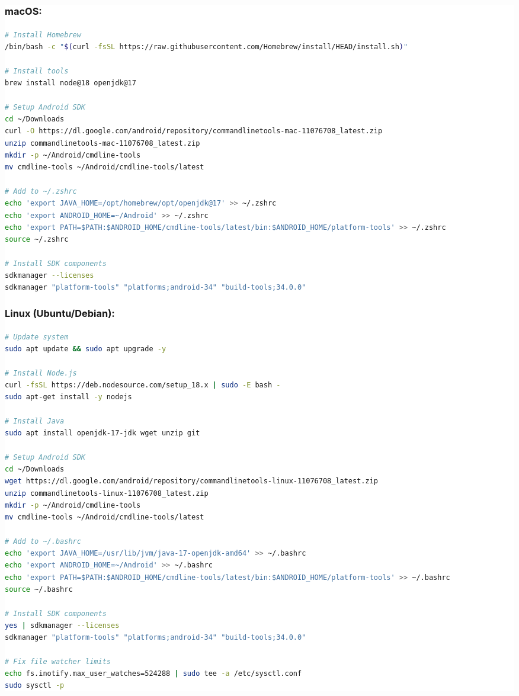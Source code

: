### **macOS:**
```bash
# Install Homebrew
/bin/bash -c "$(curl -fsSL https://raw.githubusercontent.com/Homebrew/install/HEAD/install.sh)"

# Install tools
brew install node@18 openjdk@17

# Setup Android SDK
cd ~/Downloads
curl -O https://dl.google.com/android/repository/commandlinetools-mac-11076708_latest.zip
unzip commandlinetools-mac-11076708_latest.zip
mkdir -p ~/Android/cmdline-tools
mv cmdline-tools ~/Android/cmdline-tools/latest

# Add to ~/.zshrc
echo 'export JAVA_HOME=/opt/homebrew/opt/openjdk@17' >> ~/.zshrc
echo 'export ANDROID_HOME=~/Android' >> ~/.zshrc
echo 'export PATH=$PATH:$ANDROID_HOME/cmdline-tools/latest/bin:$ANDROID_HOME/platform-tools' >> ~/.zshrc
source ~/.zshrc

# Install SDK components
sdkmanager --licenses
sdkmanager "platform-tools" "platforms;android-34" "build-tools;34.0.0"
```

### **Linux (Ubuntu/Debian):**
```bash
# Update system
sudo apt update && sudo apt upgrade -y

# Install Node.js
curl -fsSL https://deb.nodesource.com/setup_18.x | sudo -E bash -
sudo apt-get install -y nodejs

# Install Java
sudo apt install openjdk-17-jdk wget unzip git

# Setup Android SDK
cd ~/Downloads
wget https://dl.google.com/android/repository/commandlinetools-linux-11076708_latest.zip
unzip commandlinetools-linux-11076708_latest.zip
mkdir -p ~/Android/cmdline-tools
mv cmdline-tools ~/Android/cmdline-tools/latest

# Add to ~/.bashrc
echo 'export JAVA_HOME=/usr/lib/jvm/java-17-openjdk-amd64' >> ~/.bashrc
echo 'export ANDROID_HOME=~/Android' >> ~/.bashrc
echo 'export PATH=$PATH:$ANDROID_HOME/cmdline-tools/latest/bin:$ANDROID_HOME/platform-tools' >> ~/.bashrc
source ~/.bashrc

# Install SDK components
yes | sdkmanager --licenses
sdkmanager "platform-tools" "platforms;android-34" "build-tools;34.0.0"

# Fix file watcher limits
echo fs.inotify.max_user_watches=524288 | sudo tee -a /etc/sysctl.conf
sudo sysctl -p
```
